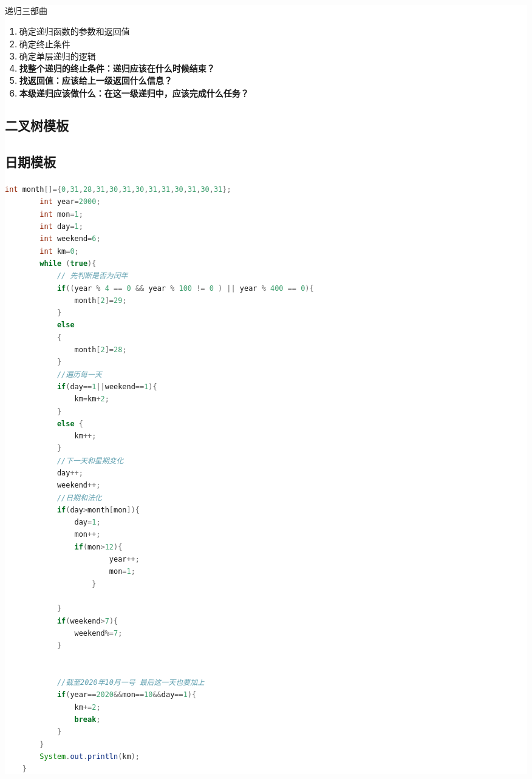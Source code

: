 
递归三部曲

1.  确定递归函数的参数和返回值 
2.  确定终止条件 
3.  确定单层递归的逻辑 
4.  **找整个递归的终止条件：递归应该在什么时候结束？** 
5.  **找返回值：应该给上一级返回什么信息？** 
6.  **本级递归应该做什么：在这一级递归中，应该完成什么任务？** 

## 二叉树模板

## 日期模板

```java
int month[]={0,31,28,31,30,31,30,31,31,30,31,30,31};
        int year=2000;
        int mon=1;
        int day=1;
        int weekend=6;
        int km=0;
        while (true){
            // 先判断是否为闰年
            if((year % 4 == 0 && year % 100 != 0 ) || year % 400 == 0){
                month[2]=29;
            }
            else
            {
                month[2]=28;
            }
            //遍历每一天
            if(day==1||weekend==1){
                km=km+2;
            }
            else {
                km++;
            }
            //下一天和星期变化
            day++;
            weekend++;
            //日期和法化
            if(day>month[mon]){
                day=1;
                mon++;
                if(mon>12){
                        year++;
                        mon=1;
                    }

            }
            if(weekend>7){
                weekend%=7;
            }


            //截至2020年10月一号 最后这一天也要加上
            if(year==2020&&mon==10&&day==1){
                km+=2;
                break;
            }
        }
        System.out.println(km);
	}
```